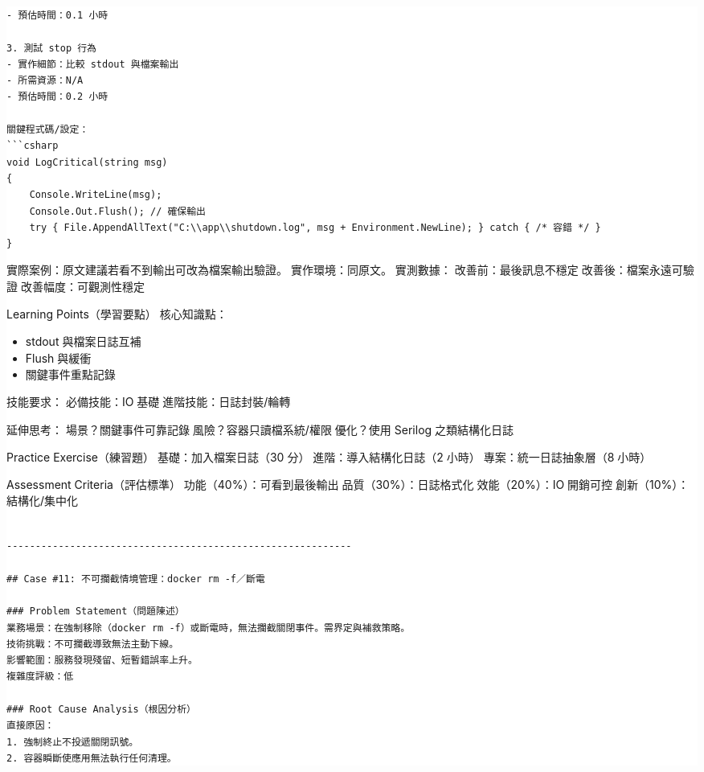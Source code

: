 ```
- 預估時間：0.1 小時

3. 測試 stop 行為
- 實作細節：比較 stdout 與檔案輸出
- 所需資源：N/A
- 預估時間：0.2 小時

關鍵程式碼/設定：
```csharp
void LogCritical(string msg)
{
    Console.WriteLine(msg);
    Console.Out.Flush(); // 確保輸出
    try { File.AppendAllText("C:\\app\\shutdown.log", msg + Environment.NewLine); } catch { /* 容錯 */ }
}
```

實際案例：原文建議若看不到輸出可改為檔案輸出驗證。
實作環境：同原文。
實測數據：
改善前：最後訊息不穩定
改善後：檔案永遠可驗證
改善幅度：可觀測性穩定

Learning Points（學習要點）
核心知識點：
- stdout 與檔案日誌互補
- Flush 與緩衝
- 關鍵事件重點記錄

技能要求：
必備技能：IO 基礎
進階技能：日誌封裝/輪轉

延伸思考：
場景？關鍵事件可靠記錄
風險？容器只讀檔系統/權限
優化？使用 Serilog 之類結構化日誌

Practice Exercise（練習題）
基礎：加入檔案日誌（30 分）
進階：導入結構化日誌（2 小時）
專案：統一日誌抽象層（8 小時）

Assessment Criteria（評估標準）
功能（40%）：可看到最後輸出
品質（30%）：日誌格式化
效能（20%）：IO 開銷可控
創新（10%）：結構化/集中化
```

------------------------------------------------------------

## Case #11: 不可攔截情境管理：docker rm -f／斷電

### Problem Statement（問題陳述）
業務場景：在強制移除（docker rm -f）或斷電時，無法攔截關閉事件。需界定與補救策略。
技術挑戰：不可攔截導致無法主動下線。
影響範圍：服務發現殘留、短暫錯誤率上升。
複雜度評級：低

### Root Cause Analysis（根因分析）
直接原因：
1. 強制終止不投遞關閉訊號。
2. 容器瞬斷使應用無法執行任何清理。
```